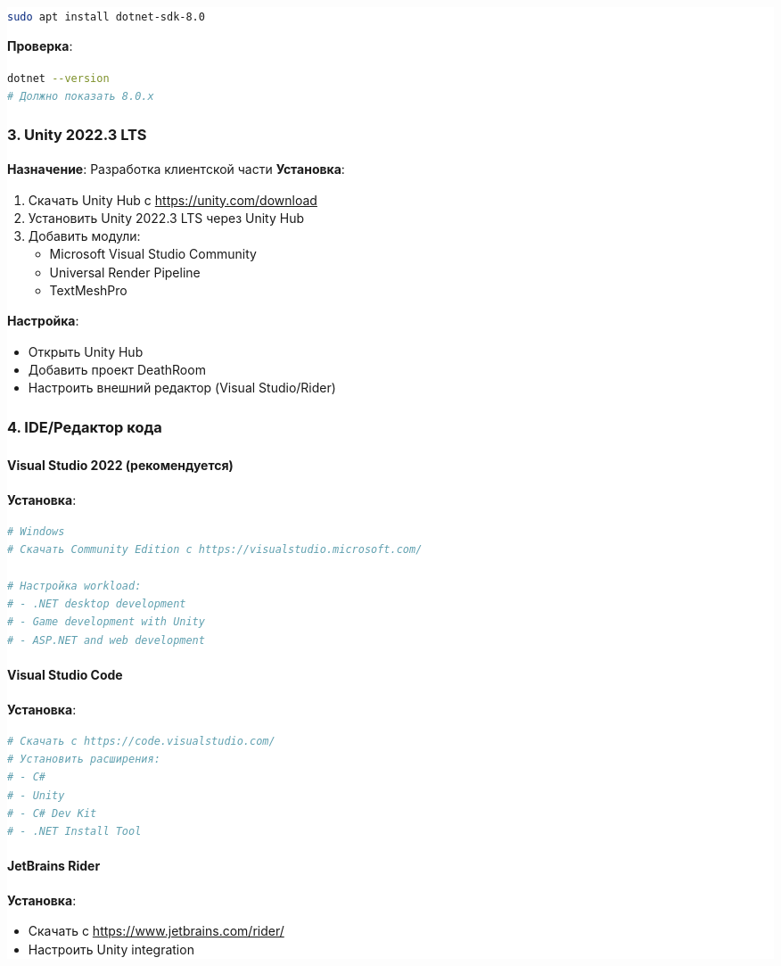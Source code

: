 ```bash
sudo apt install dotnet-sdk-8.0
```

**Проверка**:
```bash
dotnet --version
# Должно показать 8.0.x
```

### 3. Unity 2022.3 LTS
**Назначение**: Разработка клиентской части
**Установка**:
1. Скачать Unity Hub с https://unity.com/download
2. Установить Unity 2022.3 LTS через Unity Hub
3. Добавить модули:
   - Microsoft Visual Studio Community
   - Universal Render Pipeline
   - TextMeshPro

**Настройка**:
- Открыть Unity Hub
- Добавить проект DeathRoom
- Настроить внешний редактор (Visual Studio/Rider)

### 4. IDE/Редактор кода

#### Visual Studio 2022 (рекомендуется)
**Установка**:
```bash
# Windows
# Скачать Community Edition с https://visualstudio.microsoft.com/

# Настройка workload:
# - .NET desktop development
# - Game development with Unity
# - ASP.NET and web development
```

#### Visual Studio Code
**Установка**:
```bash
# Скачать с https://code.visualstudio.com/
# Установить расширения:
# - C#
# - Unity
# - C# Dev Kit
# - .NET Install Tool
```

#### JetBrains Rider
**Установка**:
- Скачать с https://www.jetbrains.com/rider/
- Настроить Unity integration
